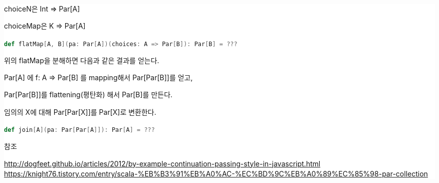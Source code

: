 choiceN은 Int => Par[A]

choiceMap은 K => Par[A]

```scala
def flatMap[A, B](pa: Par[A])(choices: A => Par[B]): Par[B] = ???
```

위의 flatMap을 분해하면 다음과 같은 결과를 얻는다.

Par[A] 에 f: A => Par[B] 를 mapping해서 Par[Par[B]]를 얻고,

Par[Par[B]]를 flattening(평탄화) 해서 Par[B]를 만든다.

임의의 X에 대해 Par[Par[X]]를 Par[X]로 변환한다.

```scala
def join[A](pa: Par[Par[A]]): Par[A] = ???
```

참조

http://dogfeet.github.io/articles/2012/by-example-continuation-passing-style-in-javascript.html
https://knight76.tistory.com/entry/scala-%EB%B3%91%EB%A0%AC-%EC%BD%9C%EB%A0%89%EC%85%98-par-collection